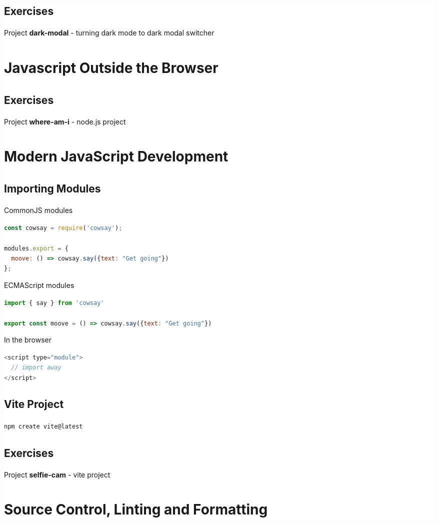 ## Exercises

Project **dark-modal** - turning dark mode to dark modal switcher

# Javascript Outside the Browser

## Exercises

Project **where-am-i** - node.js project

# Modern JavaScript Development

## Importing Modules

CommonJS modules

```javascript
const cowsay = require('cowsay');

modules.export = {
  moove: () => cowsay.say({text: "Get going"})
};
```

ECMAScript modules

```javascript
import { say } from 'cowsay'

export const moove = () => cowsay.say({text: "Get going"})
```

In the browser

```javascript
<script type="module">
  // import away
</script>
```

## Vite Project

```bash
npm create vite@latest
```

## Exercises

Project **selfie-cam** - vite project

# Source Control, Linting and Formatting
